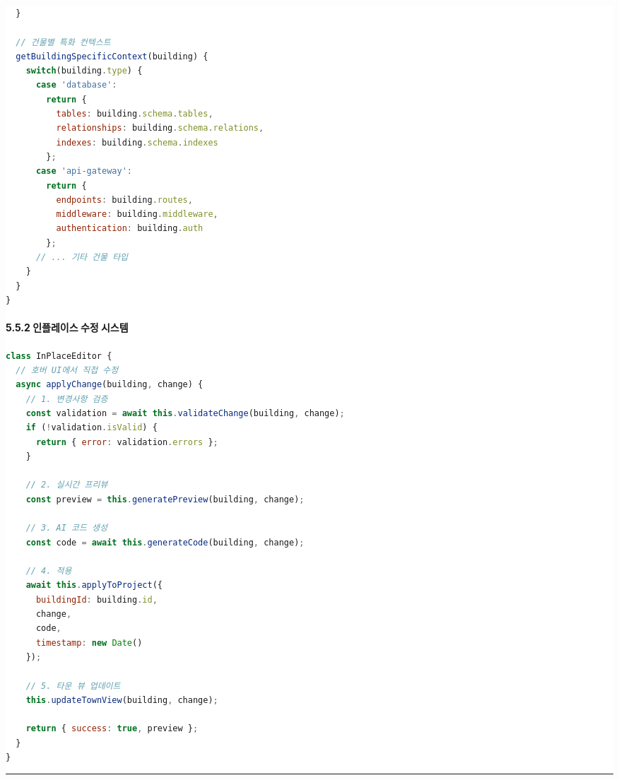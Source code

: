 ```javascript
  }
  
  // 건물별 특화 컨텍스트
  getBuildingSpecificContext(building) {
    switch(building.type) {
      case 'database':
        return {
          tables: building.schema.tables,
          relationships: building.schema.relations,
          indexes: building.schema.indexes
        };
      case 'api-gateway':
        return {
          endpoints: building.routes,
          middleware: building.middleware,
          authentication: building.auth
        };
      // ... 기타 건물 타입
    }
  }
}
```

#### 5.5.2 인플레이스 수정 시스템
```javascript
class InPlaceEditor {
  // 호버 UI에서 직접 수정
  async applyChange(building, change) {
    // 1. 변경사항 검증
    const validation = await this.validateChange(building, change);
    if (!validation.isValid) {
      return { error: validation.errors };
    }
    
    // 2. 실시간 프리뷰
    const preview = this.generatePreview(building, change);
    
    // 3. AI 코드 생성
    const code = await this.generateCode(building, change);
    
    // 4. 적용
    await this.applyToProject({
      buildingId: building.id,
      change,
      code,
      timestamp: new Date()
    });
    
    // 5. 타운 뷰 업데이트
    this.updateTownView(building, change);
    
    return { success: true, preview };
  }
}
```

---